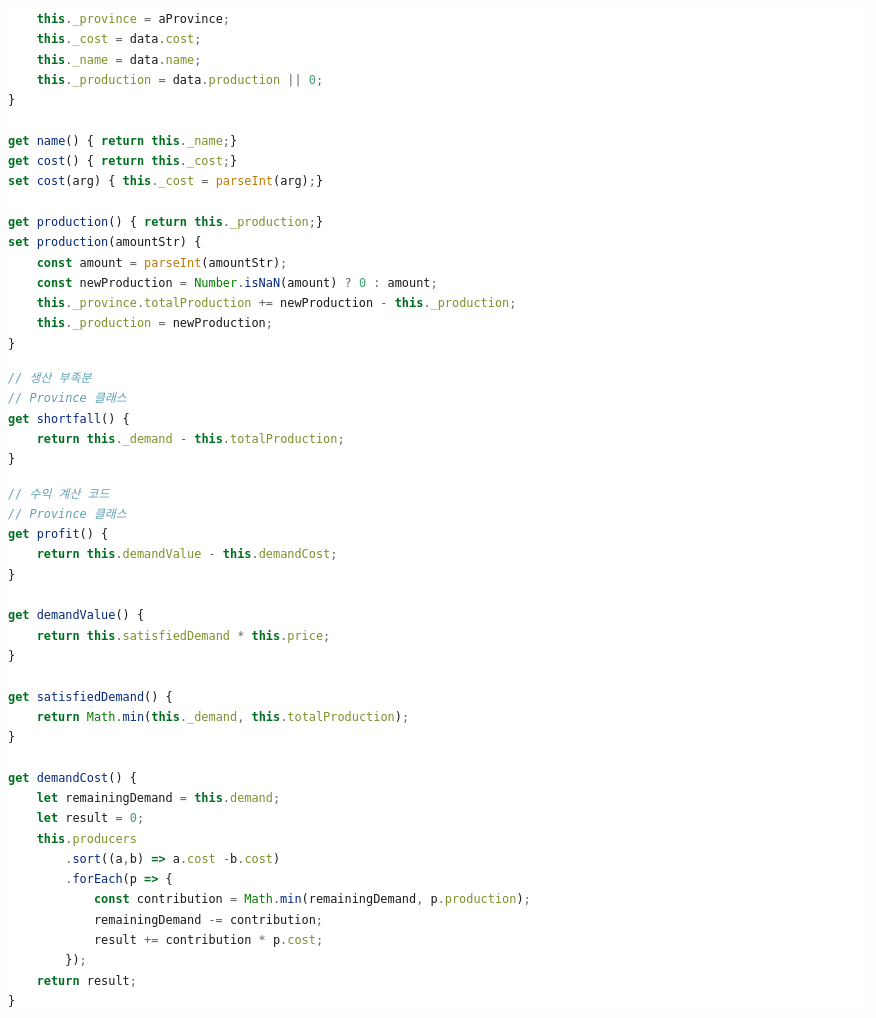 ```javascript
    this._province = aProvince;
    this._cost = data.cost;
    this._name = data.name;
    this._production = data.production || 0;
}

get name() { return this._name;}
get cost() { return this._cost;}
set cost(arg) { this._cost = parseInt(arg);}

get production() { return this._production;}
set production(amountStr) {
    const amount = parseInt(amountStr);
    const newProduction = Number.isNaN(amount) ? 0 : amount;
    this._province.totalProduction += newProduction - this._production;
    this._production = newProduction;
}
```

```javascript
// 생산 부족분 
// Province 클래스
get shortfall() {
    return this._demand - this.totalProduction;
}
```

```javascript
// 수익 계산 코드
// Province 클래스
get profit() {
    return this.demandValue - this.demandCost;
}

get demandValue() {
    return this.satisfiedDemand * this.price;
}

get satisfiedDemand() {
    return Math.min(this._demand, this.totalProduction);
}

get demandCost() {
    let remainingDemand = this.demand;
    let result = 0;
    this.producers
        .sort((a,b) => a.cost -b.cost)
        .forEach(p => {
            const contribution = Math.min(remainingDemand, p.production);
            remainingDemand -= contribution;
            result += contribution * p.cost;
        });
    return result;
}
```
